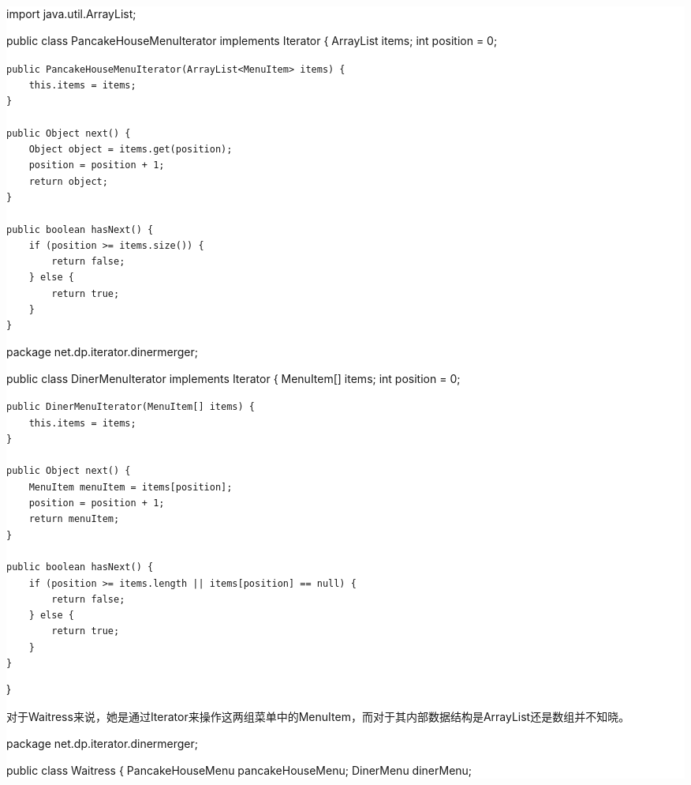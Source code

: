 import java.util.ArrayList;
 
public class PancakeHouseMenuIterator implements Iterator {
    ArrayList<MenuItem> items;
    int position = 0;
 
    public PancakeHouseMenuIterator(ArrayList<MenuItem> items) {
        this.items = items;
    }
 
    public Object next() {
        Object object = items.get(position);
        position = position + 1;
        return object;
    }
 
    public boolean hasNext() {
        if (position >= items.size()) {
            return false;
        } else {
            return true;
        }
    }

 

package net.dp.iterator.dinermerger;
 
public class DinerMenuIterator implements Iterator {
    MenuItem[] items;
    int position = 0;
 
    public DinerMenuIterator(MenuItem[] items) {
        this.items = items;
    }
 
    public Object next() {
        MenuItem menuItem = items[position];
        position = position + 1;
        return menuItem;
    }
 
    public boolean hasNext() {
        if (position >= items.length || items[position] == null) {
            return false;
        } else {
            return true;
        }
    }
}


对于Waitress来说，她是通过Iterator来操作这两组菜单中的MenuItem，而对于其内部数据结构是ArrayList还是数组并不知晓。

package net.dp.iterator.dinermerger;
 
public class Waitress {
    PancakeHouseMenu pancakeHouseMenu;
    DinerMenu dinerMenu;
 